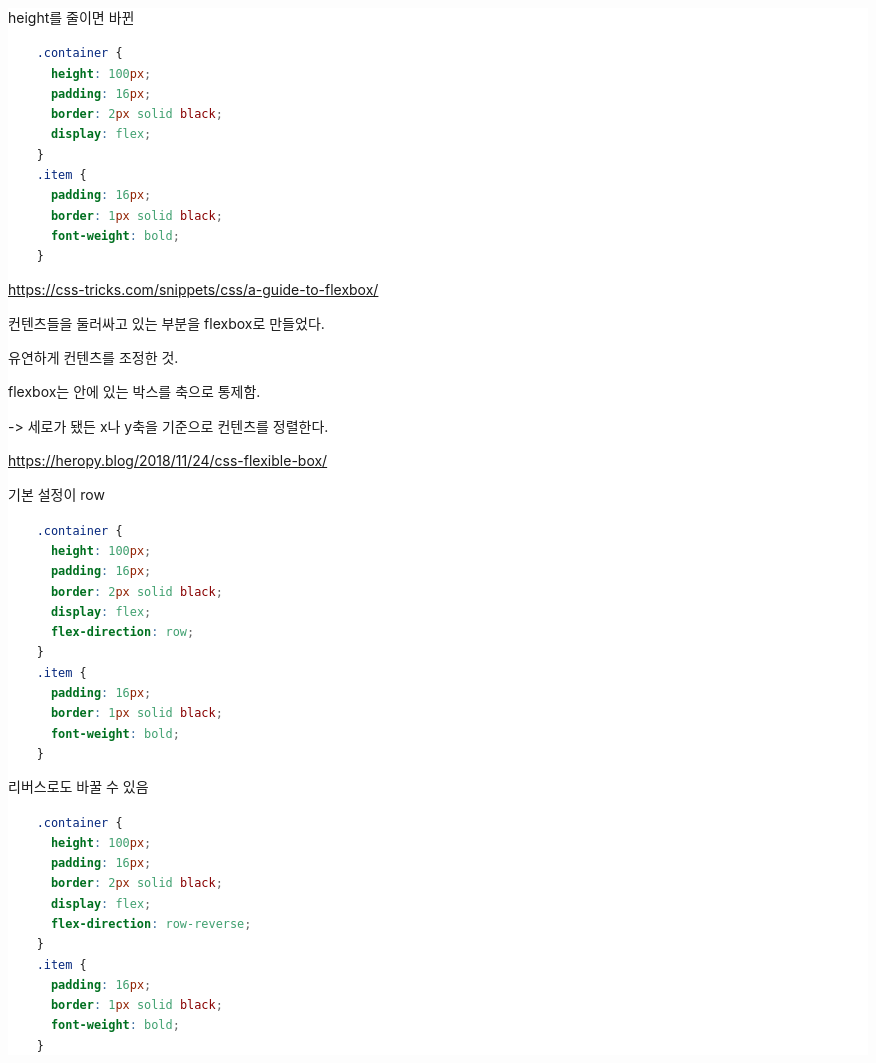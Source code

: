 

height를 줄이면 바뀐

```css
    .container {
      height: 100px;
      padding: 16px;
      border: 2px solid black;
      display: flex;
    }
    .item {
      padding: 16px;
      border: 1px solid black;
      font-weight: bold;
    }
```



https://css-tricks.com/snippets/css/a-guide-to-flexbox/



컨텐츠들을 둘러싸고 있는 부분을 flexbox로 만들었다.

유연하게 컨텐츠를 조정한 것.

flexbox는 안에 있는 박스를 축으로 통제함.

-> 세로가 됐든 x나 y축을 기준으로 컨텐츠를 정렬한다.

https://heropy.blog/2018/11/24/css-flexible-box/



기본 설정이 row

```css
    .container {
      height: 100px;
      padding: 16px;
      border: 2px solid black;
      display: flex;
      flex-direction: row;
    }
    .item {
      padding: 16px;
      border: 1px solid black;
      font-weight: bold;
    }
```



리버스로도 바꿀 수 있음

```css
    .container {
      height: 100px;
      padding: 16px;
      border: 2px solid black;
      display: flex;
      flex-direction: row-reverse;
    }
    .item {
      padding: 16px;
      border: 1px solid black;
      font-weight: bold;
    }
```
